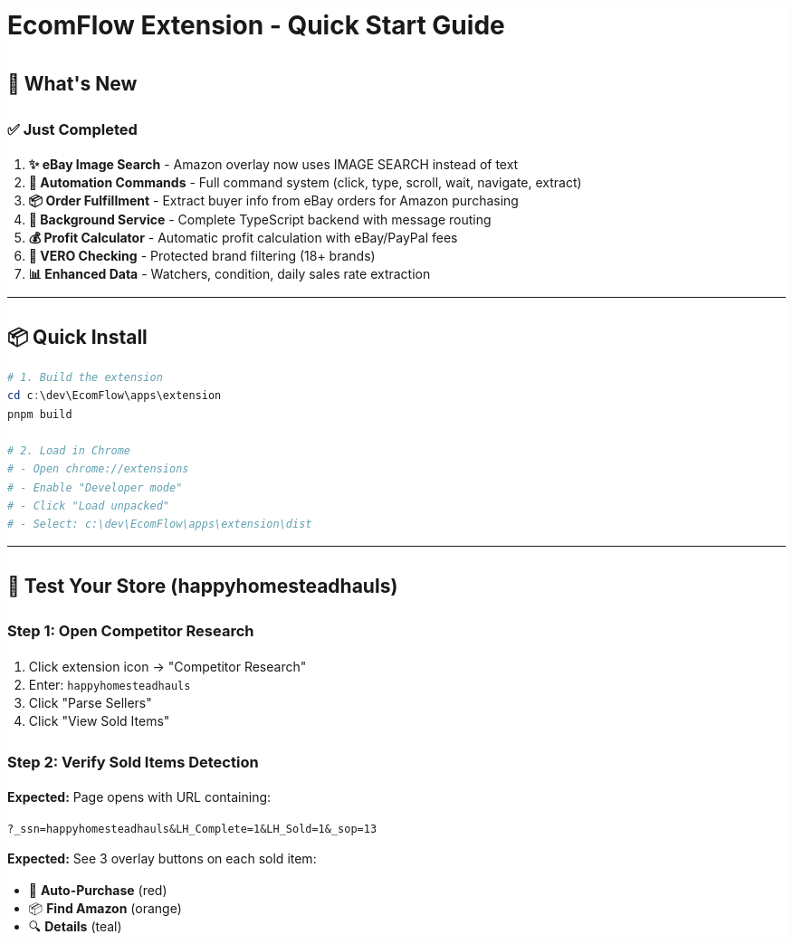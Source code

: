 # EcomFlow Extension - Quick Start Guide

## 🚀 What's New

### ✅ Just Completed

1. **✨ eBay Image Search** - Amazon overlay now uses IMAGE SEARCH instead of text
2. **🤖 Automation Commands** - Full command system (click, type, scroll, wait, navigate, extract)
3. **📦 Order Fulfillment** - Extract buyer info from eBay orders for Amazon purchasing
4. **🔄 Background Service** - Complete TypeScript backend with message routing
5. **💰 Profit Calculator** - Automatic profit calculation with eBay/PayPal fees
6. **🚫 VERO Checking** - Protected brand filtering (18+ brands)
7. **📊 Enhanced Data** - Watchers, condition, daily sales rate extraction

---

## 📦 Quick Install

```powershell
# 1. Build the extension
cd c:\dev\EcomFlow\apps\extension
pnpm build

# 2. Load in Chrome
# - Open chrome://extensions
# - Enable "Developer mode"
# - Click "Load unpacked"
# - Select: c:\dev\EcomFlow\apps\extension\dist
```

---

## 🧪 Test Your Store (happyhomesteadhauls)

### Step 1: Open Competitor Research
1. Click extension icon → "Competitor Research"
2. Enter: `happyhomesteadhauls`
3. Click "Parse Sellers"
4. Click "View Sold Items"

### Step 2: Verify Sold Items Detection
**Expected:** Page opens with URL containing:
```
?_ssn=happyhomesteadhauls&LH_Complete=1&LH_Sold=1&_sop=13
```

**Expected:** See 3 overlay buttons on each sold item:
- 🛒 **Auto-Purchase** (red)
- 📦 **Find Amazon** (orange)  
- 🔍 **Details** (teal)
